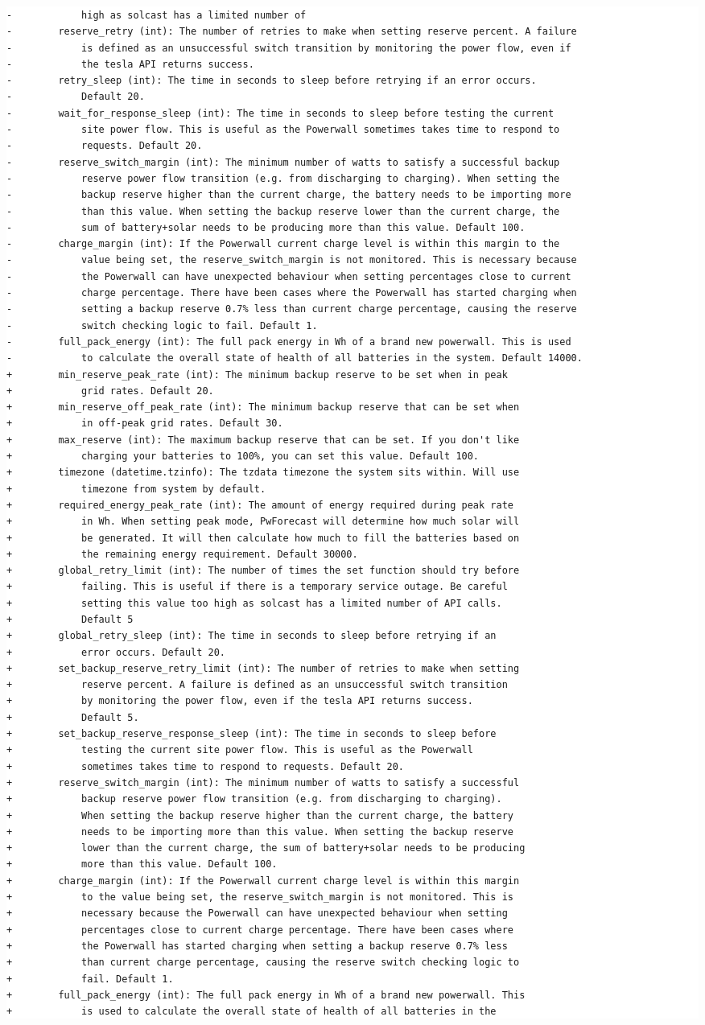 ```
-            high as solcast has a limited number of
-        reserve_retry (int): The number of retries to make when setting reserve percent. A failure
-            is defined as an unsuccessful switch transition by monitoring the power flow, even if
-            the tesla API returns success.
-        retry_sleep (int): The time in seconds to sleep before retrying if an error occurs.
-            Default 20.
-        wait_for_response_sleep (int): The time in seconds to sleep before testing the current
-            site power flow. This is useful as the Powerwall sometimes takes time to respond to
-            requests. Default 20.
-        reserve_switch_margin (int): The minimum number of watts to satisfy a successful backup
-            reserve power flow transition (e.g. from discharging to charging). When setting the
-            backup reserve higher than the current charge, the battery needs to be importing more
-            than this value. When setting the backup reserve lower than the current charge, the
-            sum of battery+solar needs to be producing more than this value. Default 100.
-        charge_margin (int): If the Powerwall current charge level is within this margin to the
-            value being set, the reserve_switch_margin is not monitored. This is necessary because
-            the Powerwall can have unexpected behaviour when setting percentages close to current
-            charge percentage. There have been cases where the Powerwall has started charging when
-            setting a backup reserve 0.7% less than current charge percentage, causing the reserve
-            switch checking logic to fail. Default 1.
-        full_pack_energy (int): The full pack energy in Wh of a brand new powerwall. This is used
-            to calculate the overall state of health of all batteries in the system. Default 14000.
+        min_reserve_peak_rate (int): The minimum backup reserve to be set when in peak
+            grid rates. Default 20.
+        min_reserve_off_peak_rate (int): The minimum backup reserve that can be set when
+            in off-peak grid rates. Default 30.
+        max_reserve (int): The maximum backup reserve that can be set. If you don't like
+            charging your batteries to 100%, you can set this value. Default 100.
+        timezone (datetime.tzinfo): The tzdata timezone the system sits within. Will use
+            timezone from system by default.
+        required_energy_peak_rate (int): The amount of energy required during peak rate
+            in Wh. When setting peak mode, PwForecast will determine how much solar will
+            be generated. It will then calculate how much to fill the batteries based on
+            the remaining energy requirement. Default 30000.
+        global_retry_limit (int): The number of times the set function should try before
+            failing. This is useful if there is a temporary service outage. Be careful
+            setting this value too high as solcast has a limited number of API calls.
+            Default 5
+        global_retry_sleep (int): The time in seconds to sleep before retrying if an
+            error occurs. Default 20.
+        set_backup_reserve_retry_limit (int): The number of retries to make when setting
+            reserve percent. A failure is defined as an unsuccessful switch transition
+            by monitoring the power flow, even if the tesla API returns success.
+            Default 5.
+        set_backup_reserve_response_sleep (int): The time in seconds to sleep before
+            testing the current site power flow. This is useful as the Powerwall
+            sometimes takes time to respond to requests. Default 20.
+        reserve_switch_margin (int): The minimum number of watts to satisfy a successful
+            backup reserve power flow transition (e.g. from discharging to charging).
+            When setting the backup reserve higher than the current charge, the battery
+            needs to be importing more than this value. When setting the backup reserve
+            lower than the current charge, the sum of battery+solar needs to be producing
+            more than this value. Default 100.
+        charge_margin (int): If the Powerwall current charge level is within this margin
+            to the value being set, the reserve_switch_margin is not monitored. This is
+            necessary because the Powerwall can have unexpected behaviour when setting
+            percentages close to current charge percentage. There have been cases where
+            the Powerwall has started charging when setting a backup reserve 0.7% less
+            than current charge percentage, causing the reserve switch checking logic to
+            fail. Default 1.
+        full_pack_energy (int): The full pack energy in Wh of a brand new powerwall. This
+            is used to calculate the overall state of health of all batteries in the
```